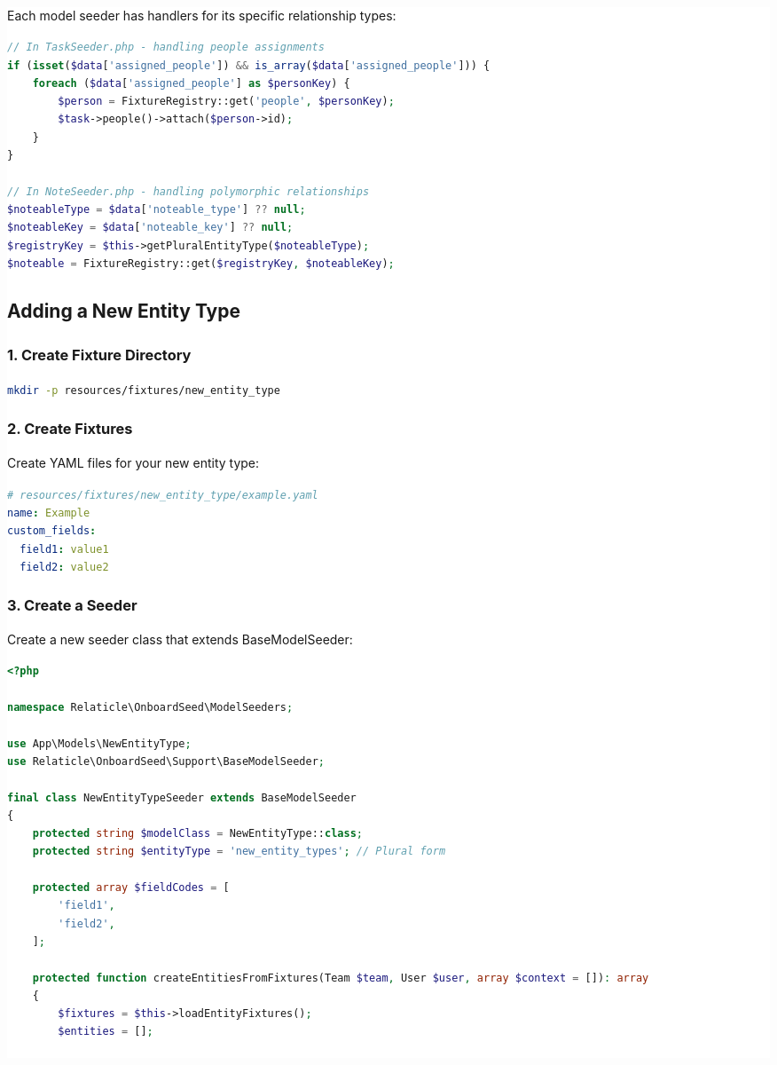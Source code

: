 Each model seeder has handlers for its specific relationship types:

```php
// In TaskSeeder.php - handling people assignments
if (isset($data['assigned_people']) && is_array($data['assigned_people'])) {
    foreach ($data['assigned_people'] as $personKey) {
        $person = FixtureRegistry::get('people', $personKey);
        $task->people()->attach($person->id);
    }
}

// In NoteSeeder.php - handling polymorphic relationships
$noteableType = $data['noteable_type'] ?? null;
$noteableKey = $data['noteable_key'] ?? null;
$registryKey = $this->getPluralEntityType($noteableType);
$noteable = FixtureRegistry::get($registryKey, $noteableKey);
```

## Adding a New Entity Type

### 1. Create Fixture Directory

```bash
mkdir -p resources/fixtures/new_entity_type
```

### 2. Create Fixtures

Create YAML files for your new entity type:

```yaml
# resources/fixtures/new_entity_type/example.yaml
name: Example
custom_fields:
  field1: value1
  field2: value2
```

### 3. Create a Seeder

Create a new seeder class that extends BaseModelSeeder:

```php
<?php

namespace Relaticle\OnboardSeed\ModelSeeders;

use App\Models\NewEntityType;
use Relaticle\OnboardSeed\Support\BaseModelSeeder;

final class NewEntityTypeSeeder extends BaseModelSeeder
{
    protected string $modelClass = NewEntityType::class;
    protected string $entityType = 'new_entity_types'; // Plural form
    
    protected array $fieldCodes = [
        'field1',
        'field2',
    ];
    
    protected function createEntitiesFromFixtures(Team $team, User $user, array $context = []): array
    {
        $fixtures = $this->loadEntityFixtures();
        $entities = [];
        
```